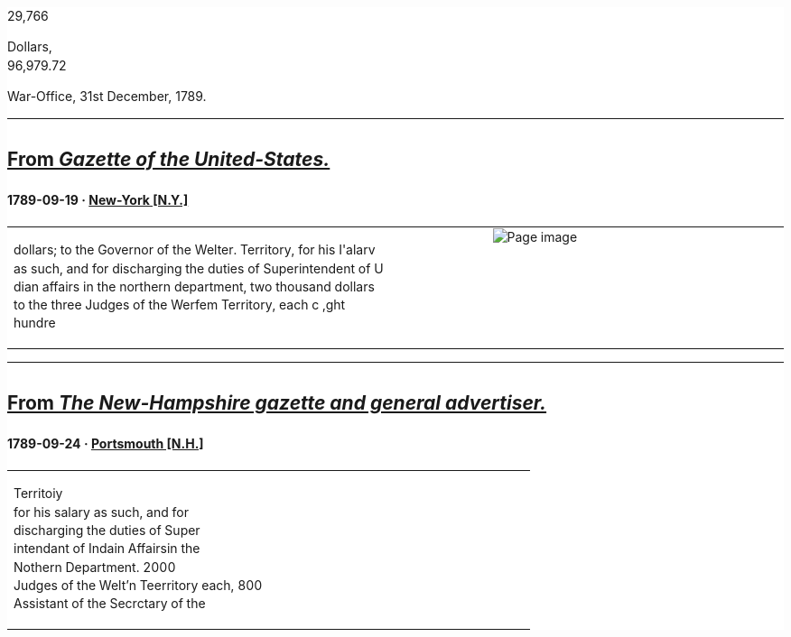   
  
  
  
  
  
  
  
  
29,766    
  
  
Dollars,  
96,979.72  
  
  
  
War-Office, 31st December, 1789.
</td></tr></table>

---

## [From _Gazette of the United-States._](https://www.loc.gov/resource/sn83030483/1789-09-19/ed-1/?sp=4)

#### 1789-09-19 &middot; [New-York [N.Y.]](http://dbpedia.org/resource/New_York_City)

<table style="width: 100%;"><tr><td style="width: 50%">

  
dollars; to the Governor of the Welter. Territory, for his I&#x27;alarv  
as such, and for discharging the duties of Superintendent of U  
dian affairs in the northern department, two thousand dollars­  
to the three Judges of the Werfem Territory, each c ,ght hundre
</td><td style="width: 50%; max-height: 75%; margin: auto; display: block;">
<img alt="Page image" src="https://tile.loc.gov/image-services/iiif/service:ndnp:dlc:batch_dlc_himalayan_ver02:data:sn83030483:print:1789091901:0004/pct:71.72745264348318,24.928882988810923,23.275374611252474,2.711928693343448/!600,600/0/default.jpg"/>
</td>
</tr></table>

---

## [From _The New-Hampshire gazette and general advertiser._](https://www.loc.gov/resource/sn83025587/1789-09-24/ed-1/?sp=3)

#### 1789-09-24 &middot; [Portsmouth [N.H.]](http://dbpedia.org/resource/Portsmouth%2C_New_Hampshire)

<table style="width: 100%;"><tr><td style="width: 50%">

Territoiy  
for his salary as such, and for  
discharging the duties of Super­  
intendant of Indain Affairsin the  
Nothern Department. 2000  
Judges of the Welt’n Teerritory each, 800  
Assistant of the Secrctary of the  
  